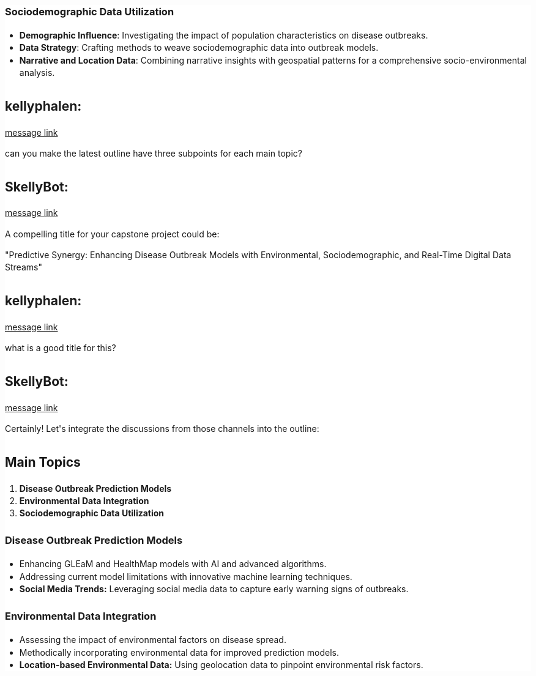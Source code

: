### Sociodemographic Data Utilization
- **Demographic Influence**: Investigating the impact of population characteristics on disease outbreaks.
- **Data Strategy**: Crafting methods to weave sociodemographic data into outbreak models.
- **Narrative and Location Data**: Combining narrative insights with geospatial patterns for a comprehensive socio-environmental analysis.

## **kellyphalen**:

 [message link](https://discord.com/channels/1194766712680222800/1216488991969509427/1219093239357767761) 

 can you make the latest outline have three subpoints for each main topic?

## **SkellyBot**:

 [message link](https://discord.com/channels/1194766712680222800/1216488991969509427/1219087138633551984) 

 A compelling title for your capstone project could be:

"Predictive Synergy: Enhancing Disease Outbreak Models with Environmental, Sociodemographic, and Real-Time Digital Data Streams"

## **kellyphalen**:

 [message link](https://discord.com/channels/1194766712680222800/1216488991969509427/1219087133071900683) 

 what is a good title for this?

## **SkellyBot**:

 [message link](https://discord.com/channels/1194766712680222800/1216488991969509427/1219086811088027749) 

 Certainly! Let's integrate the discussions from those channels into the outline:

## Main Topics
1. **Disease Outbreak Prediction Models**
2. **Environmental Data Integration**
3. **Sociodemographic Data Utilization**

### Disease Outbreak Prediction Models
- Enhancing GLEaM and HealthMap models with AI and advanced algorithms.
- Addressing current model limitations with innovative machine learning techniques.
- **Social Media Trends:** Leveraging social media data to capture early warning signs of outbreaks.

### Environmental Data Integration
- Assessing the impact of environmental factors on disease spread.
- Methodically incorporating environmental data for improved prediction models.
- **Location-based Environmental Data:** Using geolocation data to pinpoint environmental risk factors.
